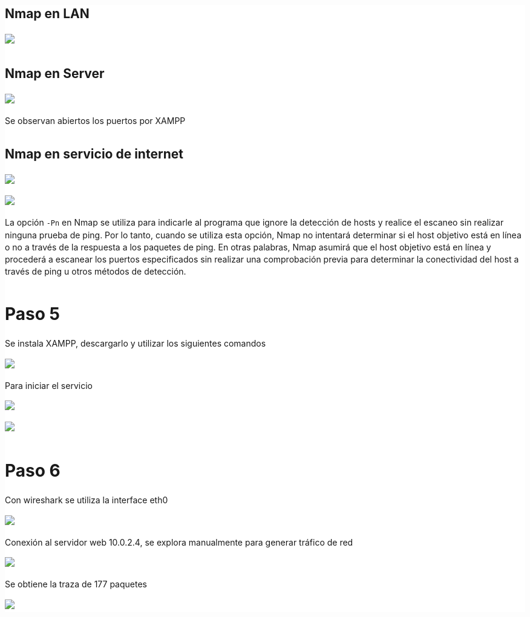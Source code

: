 ## Nmap en LAN

![](RackMultipart20230824-1-l8w2a9_html_a5c3b6a5dc94ebc5.png)

## Nmap en Server

![](RackMultipart20230824-1-l8w2a9_html_99b6905c3539c54f.png)

Se observan abiertos los puertos por XAMPP

## Nmap en servicio de internet

![](RackMultipart20230824-1-l8w2a9_html_c89a60eee116c45a.png)

![](RackMultipart20230824-1-l8w2a9_html_2efc849e1a40baa8.png)

La opción `-Pn` en Nmap se utiliza para indicarle al programa que ignore la detección de hosts y realice el escaneo sin realizar ninguna prueba de ping. Por lo tanto, cuando se utiliza esta opción, Nmap no intentará determinar si el host objetivo está en línea o no a través de la respuesta a los paquetes de ping. En otras palabras, Nmap asumirá que el host objetivo está en línea y procederá a escanear los puertos especificados sin realizar una comprobación previa para determinar la conectividad del host a través de ping u otros métodos de detección.

# Paso 5

Se instala XAMPP, descargarlo y utilizar los siguientes comandos

![](RackMultipart20230824-1-l8w2a9_html_16a16aa45ed6f4eb.png)

Para iniciar el servicio

![](RackMultipart20230824-1-l8w2a9_html_e56621a7f7b6aefa.png)

![](RackMultipart20230824-1-l8w2a9_html_7b9b789cb87742ba.png)

# Paso 6

Con wireshark se utiliza la interface eth0

![](RackMultipart20230824-1-l8w2a9_html_8b06a9ebca21ca4b.png)

Conexión al servidor web 10.0.2.4, se explora manualmente para generar tráfico de red

![](RackMultipart20230824-1-l8w2a9_html_ab26a83863b33b1e.png)

Se obtiene la traza de 177 paquetes

![](RackMultipart20230824-1-l8w2a9_html_3795b0e5e8396b92.png)
